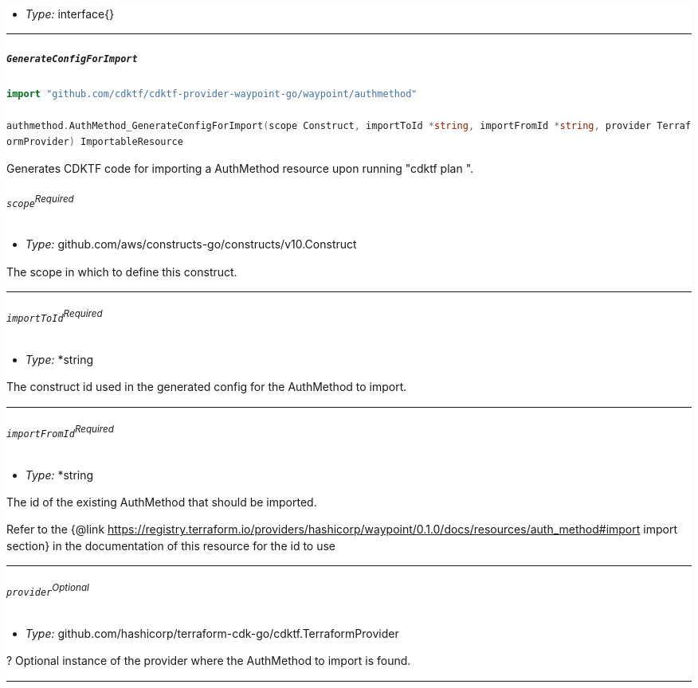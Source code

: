 - *Type:* interface{}

---

##### `GenerateConfigForImport` <a name="GenerateConfigForImport" id="@cdktf/provider-waypoint.authMethod.AuthMethod.generateConfigForImport"></a>

```go
import "github.com/cdktf/cdktf-provider-waypoint-go/waypoint/authmethod"

authmethod.AuthMethod_GenerateConfigForImport(scope Construct, importToId *string, importFromId *string, provider TerraformProvider) ImportableResource
```

Generates CDKTF code for importing a AuthMethod resource upon running "cdktf plan <stack-name>".

###### `scope`<sup>Required</sup> <a name="scope" id="@cdktf/provider-waypoint.authMethod.AuthMethod.generateConfigForImport.parameter.scope"></a>

- *Type:* github.com/aws/constructs-go/constructs/v10.Construct

The scope in which to define this construct.

---

###### `importToId`<sup>Required</sup> <a name="importToId" id="@cdktf/provider-waypoint.authMethod.AuthMethod.generateConfigForImport.parameter.importToId"></a>

- *Type:* *string

The construct id used in the generated config for the AuthMethod to import.

---

###### `importFromId`<sup>Required</sup> <a name="importFromId" id="@cdktf/provider-waypoint.authMethod.AuthMethod.generateConfigForImport.parameter.importFromId"></a>

- *Type:* *string

The id of the existing AuthMethod that should be imported.

Refer to the {@link https://registry.terraform.io/providers/hashicorp/waypoint/0.1.0/docs/resources/auth_method#import import section} in the documentation of this resource for the id to use

---

###### `provider`<sup>Optional</sup> <a name="provider" id="@cdktf/provider-waypoint.authMethod.AuthMethod.generateConfigForImport.parameter.provider"></a>

- *Type:* github.com/hashicorp/terraform-cdk-go/cdktf.TerraformProvider

? Optional instance of the provider where the AuthMethod to import is found.

---
